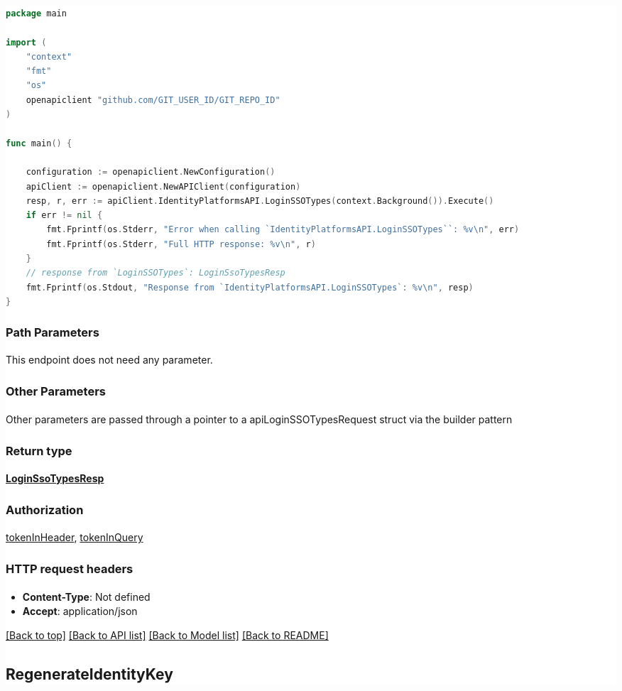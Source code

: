 ```go
package main

import (
	"context"
	"fmt"
	"os"
	openapiclient "github.com/GIT_USER_ID/GIT_REPO_ID"
)

func main() {

	configuration := openapiclient.NewConfiguration()
	apiClient := openapiclient.NewAPIClient(configuration)
	resp, r, err := apiClient.IdentityPlatformsAPI.LoginSSOTypes(context.Background()).Execute()
	if err != nil {
		fmt.Fprintf(os.Stderr, "Error when calling `IdentityPlatformsAPI.LoginSSOTypes``: %v\n", err)
		fmt.Fprintf(os.Stderr, "Full HTTP response: %v\n", r)
	}
	// response from `LoginSSOTypes`: LoginSsoTypesResp
	fmt.Fprintf(os.Stdout, "Response from `IdentityPlatformsAPI.LoginSSOTypes`: %v\n", resp)
}
```

### Path Parameters

This endpoint does not need any parameter.

### Other Parameters

Other parameters are passed through a pointer to a apiLoginSSOTypesRequest struct via the builder pattern


### Return type

[**LoginSsoTypesResp**](LoginSsoTypesResp.md)

### Authorization

[tokenInHeader](../README.md#tokenInHeader), [tokenInQuery](../README.md#tokenInQuery)

### HTTP request headers

- **Content-Type**: Not defined
- **Accept**: application/json

[[Back to top]](#) [[Back to API list]](../README.md#documentation-for-api-endpoints)
[[Back to Model list]](../README.md#documentation-for-models)
[[Back to README]](../README.md)


## RegenerateIdentityKey
